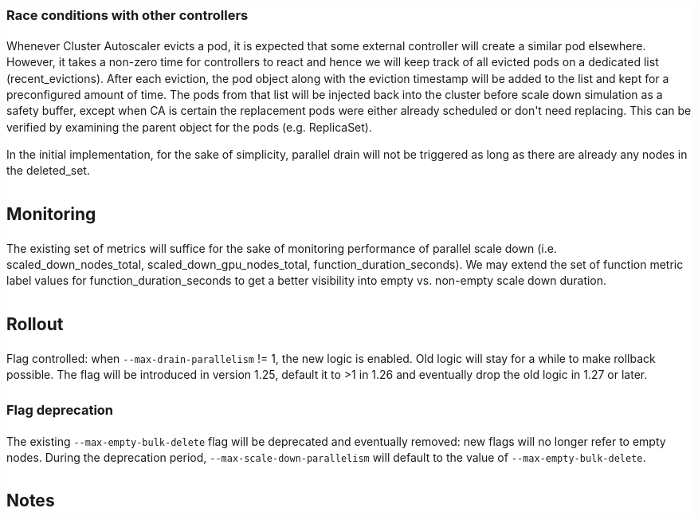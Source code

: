 ### Race conditions with other controllers

Whenever Cluster Autoscaler evicts a pod, it is expected that some external
controller will create a similar pod elsewhere. However, it takes a non-zero
time for controllers to react and hence we will keep track of all evicted pods
on a dedicated list (recent\_evictions). After each eviction, the pod object
along with the eviction timestamp will be added to the list and kept for a
preconfigured amount of time. The pods from that list will be injected back into
the cluster before scale down simulation as a safety buffer, except when CA is
certain the replacement pods were either already scheduled or don't need
replacing. This can be verified by examining the parent object for the pods
(e.g. ReplicaSet).

In the initial implementation, for the sake of simplicity, parallel drain will
not be triggered as long as there are already any nodes in the deleted\_set.

## Monitoring

The existing set of metrics will suffice for the sake of monitoring performance
of parallel scale down (i.e. scaled\_down\_nodes\_total,
scaled\_down\_gpu\_nodes\_total, function\_duration\_seconds). We may extend the
set of function metric label values for function\_duration\_seconds to get a
better visibility into empty vs. non-empty scale down duration.

## Rollout

Flag controlled: when `--max-drain-parallelism` != 1, the new logic is enabled.
Old logic will stay for a while to make rollback possible. The flag will be
introduced in version 1.25, default it to >1 in 1.26 and eventually drop the old
logic in 1.27 or later.

### Flag deprecation

The existing `--max-empty-bulk-delete` flag will be deprecated and eventually
removed: new flags will no longer refer to empty nodes. During the deprecation
period, `--max-scale-down-parallelism` will default to the value of
`--max-empty-bulk-delete`.

## Notes

[^1]:

    The reasons for node to not be eligible for scale down include:

    *   node is currently being scaled down
    *   node is not in scale down candidates
    *   removing the node would move node pool size below min
    *   removing the node would move cluster resources below min
    *   node has no-scaledown annotation
    *   node utilization is too high
    *   node is already marked as destination
